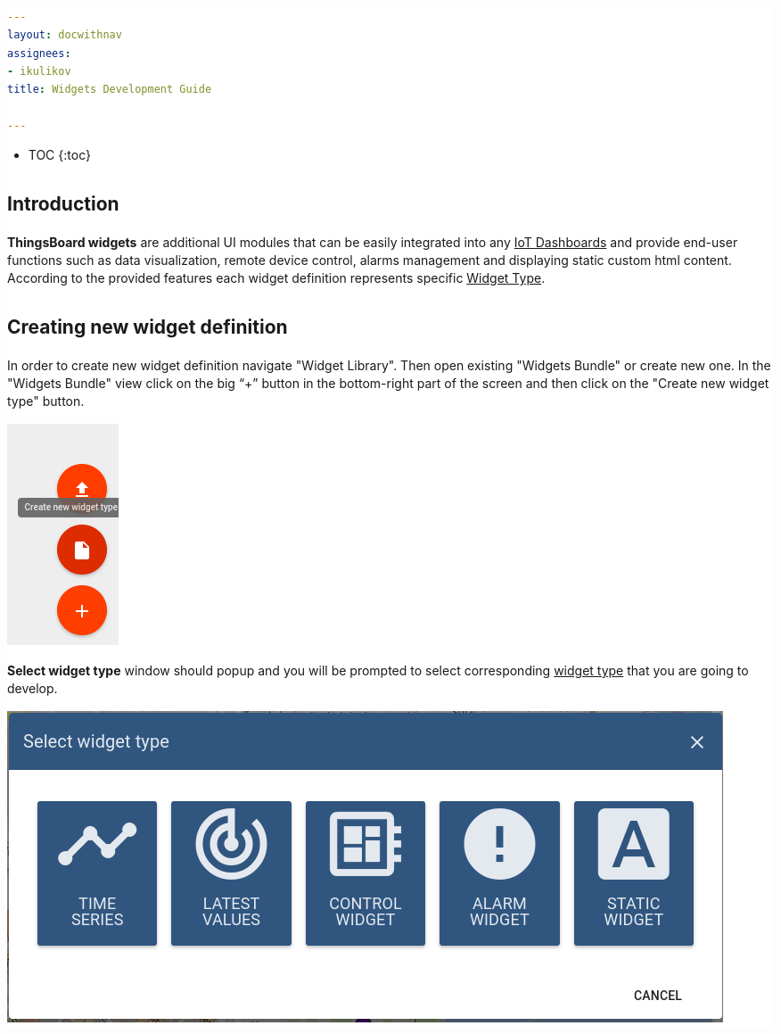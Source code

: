 ```yaml
---
layout: docwithnav
assignees:
- ikulikov
title: Widgets Development Guide

---
```


* TOC
{:toc}

## Introduction

**ThingsBoard widgets** are additional UI modules that can be easily integrated into any [IoT Dashboards](/docs/user-guide/ui/dashboards/) and provide end-user functions such as data visualization, remote device control, alarms management and displaying static custom html content.
According to the provided features each widget definition represents specific [Widget Type](/docs/user-guide/ui/widget-library/#widget-types).

## Creating new widget definition

In order to create new widget definition navigate "Widget Library".
Then open existing "Widgets Bundle" or create new one. In the "Widgets Bundle" view click on the big “+” button in the bottom-right part of the screen and then click on the "Create new widget type" button.

![image](/images/user-guide/contribution/widgets/create-new-widget-type.png)

**Select widget type** window should popup and you will be prompted to select corresponding [widget type](/docs/user-guide/ui/widget-library/#widget-types) that you are going to develop.

![image](/images/user-guide/contribution/widgets/select-widget-type.png)